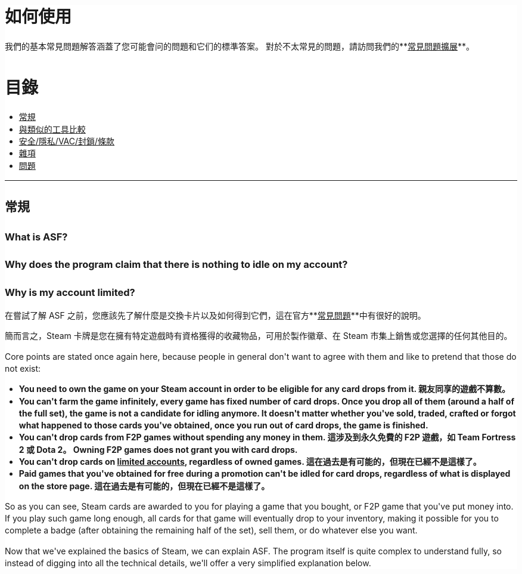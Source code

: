 # 如何使用

我們的基本常見問題解答涵蓋了您可能會问的問題和它们的標準答案。 對於不太常見的問題，請訪問我們的**[常見問題擴展](https://github.com/JustArchiNET/ArchiSteamFarm/wiki/Extended-FAQ)**。

# 目錄

- [常規](#general)
- [與類似的工具比較](#comparison-with-similar-tools)
- [安全/隱私/VAC/封鎖/條款](#security--privacy--vac--bans--tos)
- [雜項](#misc)
- [問題](#issues)

* * *

## 常規

### What is ASF?

### Why does the program claim that there is nothing to idle on my account?

### Why is my account limited?

在嘗試了解 ASF 之前，您應該先了解什麼是交換卡片以及如何得到它們，這在官方**[常見問題](https://steamcommunity.com/tradingcards/faq)**中有很好的說明。

簡而言之，Steam 卡牌是您在擁有特定遊戲時有資格獲得的收藏物品，可用於製作徽章、在 Steam 市集上銷售或您選擇的任何其他目的。

Core points are stated once again here, because people in general don't want to agree with them and like to pretend that those do not exist:

- **You need to own the game on your Steam account in order to be eligible for any card drops from it. 親友同享的遊戲不算數。**
- **You can't farm the game infinitely, every game has fixed number of card drops. Once you drop all of them (around a half of the full set), the game is not a candidate for idling anymore. It doesn't matter whether you've sold, traded, crafted or forgot what happened to those cards you've obtained, once you run out of card drops, the game is finished.**
- **You can't drop cards from F2P games without spending any money in them. 這涉及到永久免費的 F2P 遊戲，如 Team Fortress 2 或 Dota 2。 Owning F2P games does not grant you with card drops.**
- **You can't drop cards on [limited accounts](https://support.steampowered.com/kb_article.php?ref=3330-iagk-7663), regardless of owned games. 這在過去是有可能的，但現在已經不是這樣了。**
- **Paid games that you've obtained for free during a promotion can't be idled for card drops, regardless of what is displayed on the store page. 這在過去是有可能的，但現在已經不是這樣了。**

So as you can see, Steam cards are awarded to you for playing a game that you bought, or F2P game that you've put money into. If you play such game long enough, all cards for that game will eventually drop to your inventory, making it possible for you to complete a badge (after obtaining the remaining half of the set), sell them, or do whatever else you want.

Now that we've explained the basics of Steam, we can explain ASF. The program itself is quite complex to understand fully, so instead of digging into all the technical details, we'll offer a very simplified explanation below.
